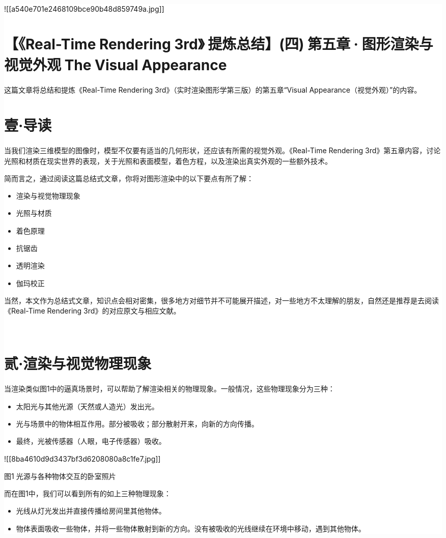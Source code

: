 
![[a540e701e2468109bce90b48d859749a.jpg]]


# 【《Real-Time Rendering 3rd》 提炼总结】(四) 第五章 · 图形渲染与视觉外观 The Visual Appearance




这篇文章将总结和提炼《Real-Time Rendering 3rd》（实时渲染图形学第三版）的第五章“Visual Appearance（视觉外观）”的内容。


# 壹·导读

当我们渲染三维模型的图像时，模型不仅要有适当的几何形状，还应该有所需的视觉外观。《Real-Time
Rendering
3rd》第五章内容，讨论光照和材质在现实世界的表现，关于光照和表面模型，着色方程，以及渲染出真实外观的一些额外技术。

简而言之，通过阅读这篇总结式文章，你将对图形渲染中的以下要点有所了解：

-   渲染与视觉物理现象

-   光照与材质

-   着色原理

-   抗锯齿

-   透明渲染

-   伽玛校正

当然，本文作为总结式文章，知识点会相对密集，很多地方对细节并不可能展开描述，对一些地方不太理解的朋友，自然还是推荐是去阅读《Real-Time
Rendering 3rd》的对应原文与相应文献。


<br>

# 贰·渲染与视觉物理现象

当渲染类似图1中的逼真场景时，可以帮助了解渲染相关的物理现象。一般情况，这些物理现象分为三种：

-   太阳光与其他光源（天然或人造光）发出光。

-   光与场景中的物体相互作用。部分被吸收；部分散射开来，向新的方向传播。

-   最终，光被传感器（人眼，电子传感器）吸收。

![[8ba4610d9d3437bf3d6208080a8c1fe7.jpg]]

图1 光源与各种物体交互的卧室照片

而在图1中，我们可以看到所有的如上三种物理现象：

-   光线从灯光发出并直接传播给房间里其他物体。

-   物体表面吸收一些物体，并将一些物体散射到新的方向。没有被吸收的光线继续在环境中移动，遇到其他物体。
